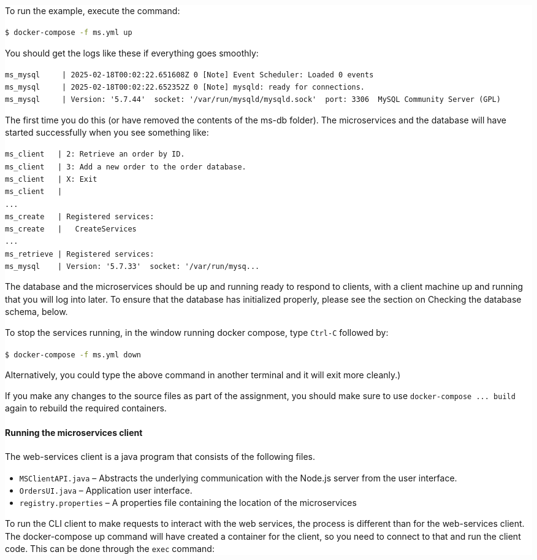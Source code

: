To run the example, execute the command:

```bash
$ docker-compose -f ms.yml up
```

You should get the logs like these if everything goes smoothly:
```
ms_mysql     | 2025-02-18T00:02:22.651608Z 0 [Note] Event Scheduler: Loaded 0 events
ms_mysql     | 2025-02-18T00:02:22.652352Z 0 [Note] mysqld: ready for connections.
ms_mysql     | Version: '5.7.44'  socket: '/var/run/mysqld/mysqld.sock'  port: 3306  MySQL Community Server (GPL)
```


The first time you do this (or have removed the contents of the ms-db folder). The microservices and the database will have started successfully when you see something like:

```
ms_client   | 2: Retrieve an order by ID.
ms_client   | 3: Add a new order to the order database.
ms_client   | X: Exit
ms_client   |
...
ms_create   | Registered services:
ms_create   |   CreateServices
...
ms_retrieve | Registered services:
ms_mysql    | Version: '5.7.33'  socket: '/var/run/mysq...
```

The database and the microservices should be up and running ready to respond to clients, with a client machine up and running that you will log into later. To ensure that the database has initialized properly, please see the section on Checking the database schema, below.

To stop the services running, in the window running docker compose, type `Ctrl-C` followed by:
```bash
$ docker-compose -f ms.yml down
```

Alternatively, you could type the above command in another terminal and it will exit more cleanly.)

If you make any changes to the source files as part of the assignment, you should make sure to use `docker-compose ... build` again to rebuild the required containers.

#### Running the microservices client

The web-services client is a java program that consists of the following files.

- `MSClientAPI.java` – Abstracts the underlying communication with the Node.js server from the user interface.
- `OrdersUI.java` – Application user interface.
- `registry.properties` – A properties file containing the location of the microservices

To run the CLI client to make requests to interact with the web services, the process is different than for the web-services client. The docker-compose up command will have created a container for the client, so you need to connect to that and run the client code. This can be done through the `exec` command:
